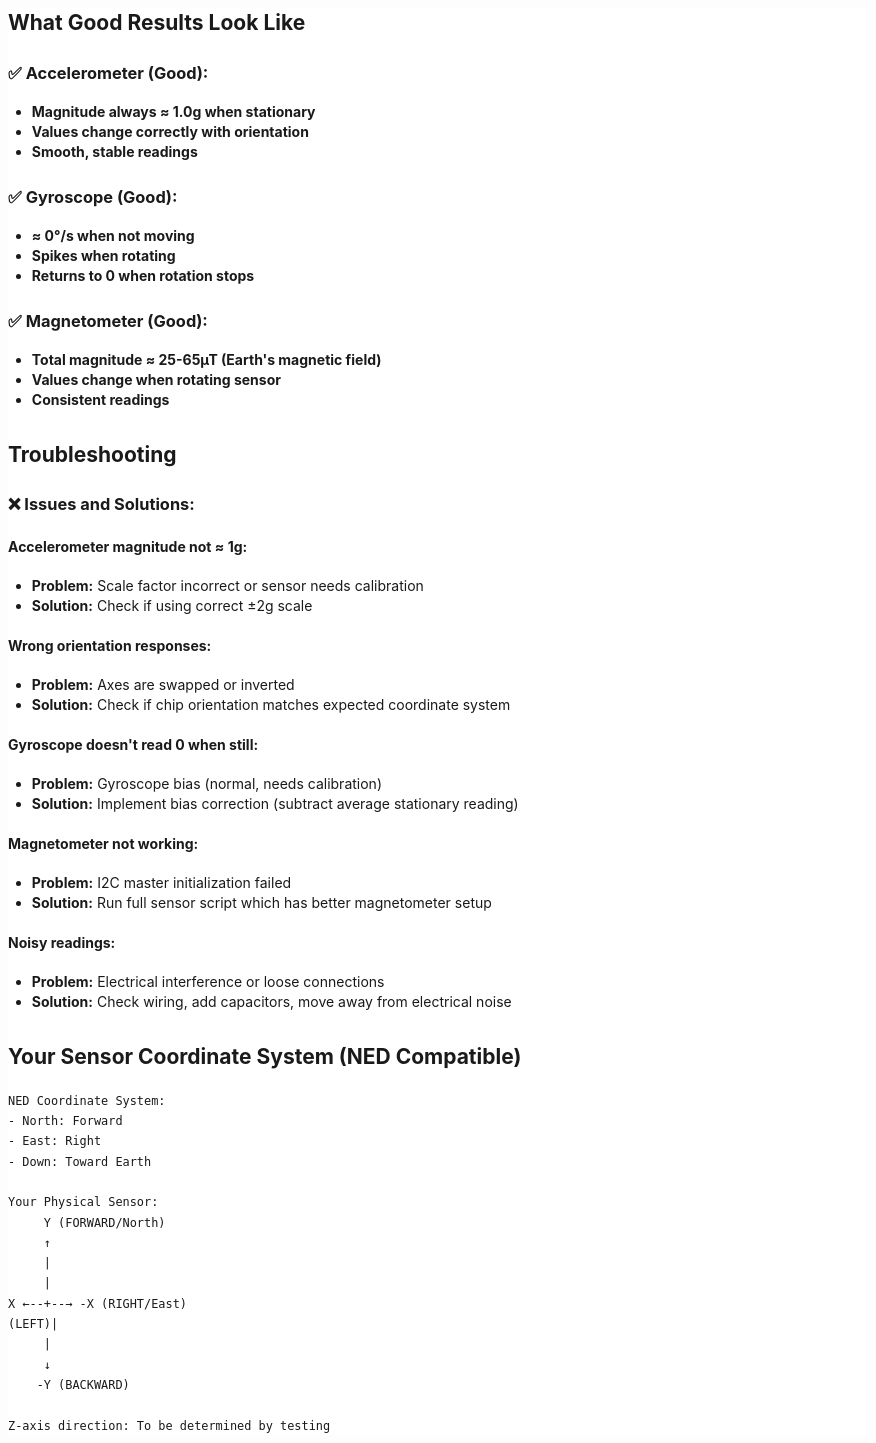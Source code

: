 ## What Good Results Look Like

### ✅ Accelerometer (Good):
- **Magnitude always ≈ 1.0g when stationary**
- **Values change correctly with orientation**
- **Smooth, stable readings**

### ✅ Gyroscope (Good):
- **≈ 0°/s when not moving**
- **Spikes when rotating**
- **Returns to 0 when rotation stops**

### ✅ Magnetometer (Good):
- **Total magnitude ≈ 25-65µT (Earth's magnetic field)**
- **Values change when rotating sensor**
- **Consistent readings**

## Troubleshooting

### ❌ Issues and Solutions:

#### **Accelerometer magnitude not ≈ 1g:**
- **Problem:** Scale factor incorrect or sensor needs calibration
- **Solution:** Check if using correct ±2g scale

#### **Wrong orientation responses:**
- **Problem:** Axes are swapped or inverted
- **Solution:** Check if chip orientation matches expected coordinate system

#### **Gyroscope doesn't read 0 when still:**
- **Problem:** Gyroscope bias (normal, needs calibration)
- **Solution:** Implement bias correction (subtract average stationary reading)

#### **Magnetometer not working:**
- **Problem:** I2C master initialization failed
- **Solution:** Run full sensor script which has better magnetometer setup

#### **Noisy readings:**
- **Problem:** Electrical interference or loose connections
- **Solution:** Check wiring, add capacitors, move away from electrical noise

## Your Sensor Coordinate System (NED Compatible)

```
NED Coordinate System:
- North: Forward
- East: Right  
- Down: Toward Earth

Your Physical Sensor:
     Y (FORWARD/North)
     ↑
     |
     |
X ←--+--→ -X (RIGHT/East)
(LEFT)|
     |
     ↓
    -Y (BACKWARD)

Z-axis direction: To be determined by testing
```